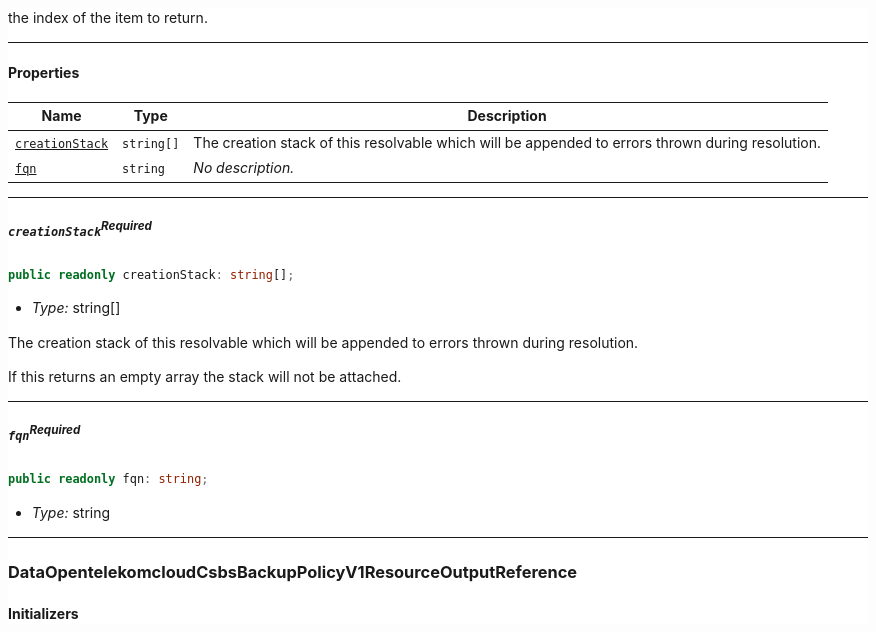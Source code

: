 the index of the item to return.

---


#### Properties <a name="Properties" id="Properties"></a>

| **Name** | **Type** | **Description** |
| --- | --- | --- |
| <code><a href="#@cdktf/provider-opentelekomcloud.dataOpentelekomcloudCsbsBackupPolicyV1.DataOpentelekomcloudCsbsBackupPolicyV1ResourceList.property.creationStack">creationStack</a></code> | <code>string[]</code> | The creation stack of this resolvable which will be appended to errors thrown during resolution. |
| <code><a href="#@cdktf/provider-opentelekomcloud.dataOpentelekomcloudCsbsBackupPolicyV1.DataOpentelekomcloudCsbsBackupPolicyV1ResourceList.property.fqn">fqn</a></code> | <code>string</code> | *No description.* |

---

##### `creationStack`<sup>Required</sup> <a name="creationStack" id="@cdktf/provider-opentelekomcloud.dataOpentelekomcloudCsbsBackupPolicyV1.DataOpentelekomcloudCsbsBackupPolicyV1ResourceList.property.creationStack"></a>

```typescript
public readonly creationStack: string[];
```

- *Type:* string[]

The creation stack of this resolvable which will be appended to errors thrown during resolution.

If this returns an empty array the stack will not be attached.

---

##### `fqn`<sup>Required</sup> <a name="fqn" id="@cdktf/provider-opentelekomcloud.dataOpentelekomcloudCsbsBackupPolicyV1.DataOpentelekomcloudCsbsBackupPolicyV1ResourceList.property.fqn"></a>

```typescript
public readonly fqn: string;
```

- *Type:* string

---


### DataOpentelekomcloudCsbsBackupPolicyV1ResourceOutputReference <a name="DataOpentelekomcloudCsbsBackupPolicyV1ResourceOutputReference" id="@cdktf/provider-opentelekomcloud.dataOpentelekomcloudCsbsBackupPolicyV1.DataOpentelekomcloudCsbsBackupPolicyV1ResourceOutputReference"></a>

#### Initializers <a name="Initializers" id="@cdktf/provider-opentelekomcloud.dataOpentelekomcloudCsbsBackupPolicyV1.DataOpentelekomcloudCsbsBackupPolicyV1ResourceOutputReference.Initializer"></a>
